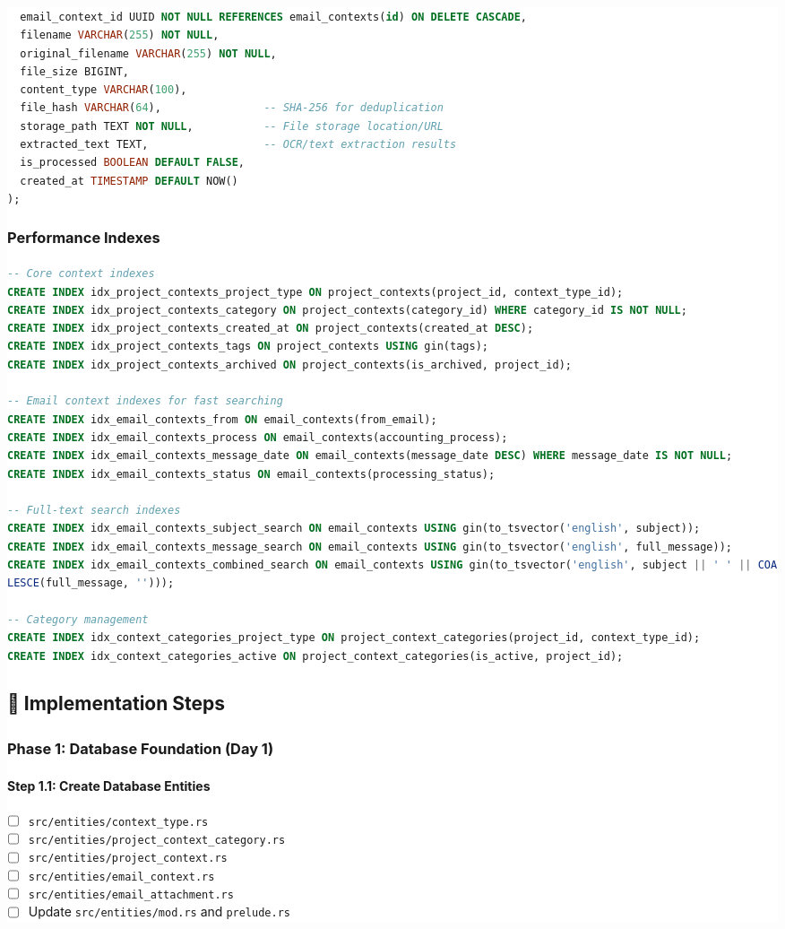 ```sql
  email_context_id UUID NOT NULL REFERENCES email_contexts(id) ON DELETE CASCADE,
  filename VARCHAR(255) NOT NULL,
  original_filename VARCHAR(255) NOT NULL,
  file_size BIGINT,
  content_type VARCHAR(100),
  file_hash VARCHAR(64),                -- SHA-256 for deduplication
  storage_path TEXT NOT NULL,           -- File storage location/URL
  extracted_text TEXT,                  -- OCR/text extraction results
  is_processed BOOLEAN DEFAULT FALSE,
  created_at TIMESTAMP DEFAULT NOW()
);
```

### Performance Indexes
```sql
-- Core context indexes
CREATE INDEX idx_project_contexts_project_type ON project_contexts(project_id, context_type_id);
CREATE INDEX idx_project_contexts_category ON project_contexts(category_id) WHERE category_id IS NOT NULL;
CREATE INDEX idx_project_contexts_created_at ON project_contexts(created_at DESC);
CREATE INDEX idx_project_contexts_tags ON project_contexts USING gin(tags);
CREATE INDEX idx_project_contexts_archived ON project_contexts(is_archived, project_id);

-- Email context indexes for fast searching
CREATE INDEX idx_email_contexts_from ON email_contexts(from_email);
CREATE INDEX idx_email_contexts_process ON email_contexts(accounting_process);
CREATE INDEX idx_email_contexts_message_date ON email_contexts(message_date DESC) WHERE message_date IS NOT NULL;
CREATE INDEX idx_email_contexts_status ON email_contexts(processing_status);

-- Full-text search indexes
CREATE INDEX idx_email_contexts_subject_search ON email_contexts USING gin(to_tsvector('english', subject));
CREATE INDEX idx_email_contexts_message_search ON email_contexts USING gin(to_tsvector('english', full_message));
CREATE INDEX idx_email_contexts_combined_search ON email_contexts USING gin(to_tsvector('english', subject || ' ' || COALESCE(full_message, '')));

-- Category management
CREATE INDEX idx_context_categories_project_type ON project_context_categories(project_id, context_type_id);
CREATE INDEX idx_context_categories_active ON project_context_categories(is_active, project_id);
```

## 🚀 Implementation Steps

### Phase 1: Database Foundation (Day 1)

#### Step 1.1: Create Database Entities
- [ ] `src/entities/context_type.rs`
- [ ] `src/entities/project_context_category.rs`  
- [ ] `src/entities/project_context.rs`
- [ ] `src/entities/email_context.rs`
- [ ] `src/entities/email_attachment.rs`
- [ ] Update `src/entities/mod.rs` and `prelude.rs`
